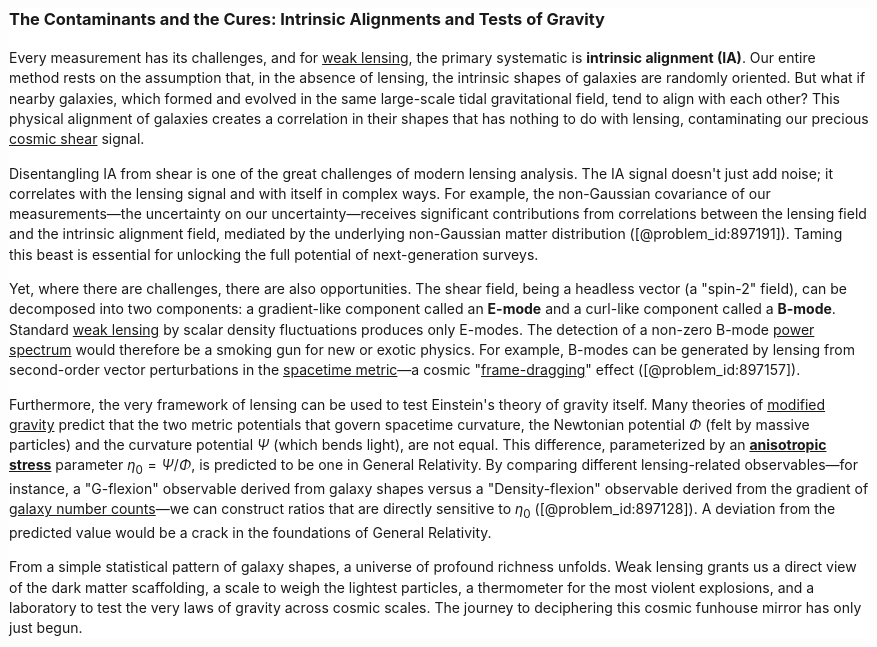 ### The Contaminants and the Cures: Intrinsic Alignments and Tests of Gravity

Every measurement has its challenges, and for [weak lensing](@article_id:157974), the primary systematic is **intrinsic alignment (IA)**. Our entire method rests on the assumption that, in the absence of lensing, the intrinsic shapes of galaxies are randomly oriented. But what if nearby galaxies, which formed and evolved in the same large-scale tidal gravitational field, tend to align with each other? This physical alignment of galaxies creates a correlation in their shapes that has nothing to do with lensing, contaminating our precious [cosmic shear](@article_id:157359) signal.

Disentangling IA from shear is one of the great challenges of modern lensing analysis. The IA signal doesn't just add noise; it correlates with the lensing signal and with itself in complex ways. For example, the non-Gaussian covariance of our measurements—the uncertainty on our uncertainty—receives significant contributions from correlations between the lensing field and the intrinsic alignment field, mediated by the underlying non-Gaussian matter distribution ([@problem_id:897191]). Taming this beast is essential for unlocking the full potential of next-generation surveys.

Yet, where there are challenges, there are also opportunities. The shear field, being a headless vector (a "spin-2" field), can be decomposed into two components: a gradient-like component called an **E-mode** and a curl-like component called a **B-mode**. Standard [weak lensing](@article_id:157974) by scalar density fluctuations produces only E-modes. The detection of a non-zero B-mode [power spectrum](@article_id:159502) would therefore be a smoking gun for new or exotic physics. For example, B-modes can be generated by lensing from second-order vector perturbations in the [spacetime metric](@article_id:263081)—a cosmic "[frame-dragging](@article_id:159698)" effect ([@problem_id:897157]).

Furthermore, the very framework of lensing can be used to test Einstein's theory of gravity itself. Many theories of [modified gravity](@article_id:158365) predict that the two metric potentials that govern spacetime curvature, the Newtonian potential $\Phi$ (felt by massive particles) and the curvature potential $\Psi$ (which bends light), are not equal. This difference, parameterized by an **[anisotropic stress](@article_id:160909)** parameter $\eta_0 = \Psi/\Phi$, is predicted to be one in General Relativity. By comparing different lensing-related observables—for instance, a "G-flexion" observable derived from galaxy shapes versus a "Density-flexion" observable derived from the gradient of [galaxy number counts](@article_id:160907)—we can construct ratios that are directly sensitive to $\eta_0$ ([@problem_id:897128]). A deviation from the predicted value would be a crack in the foundations of General Relativity.

From a simple statistical pattern of galaxy shapes, a universe of profound richness unfolds. Weak lensing grants us a direct view of the dark matter scaffolding, a scale to weigh the lightest particles, a thermometer for the most violent explosions, and a laboratory to test the very laws of gravity across cosmic scales. The journey to deciphering this cosmic funhouse mirror has only just begun.